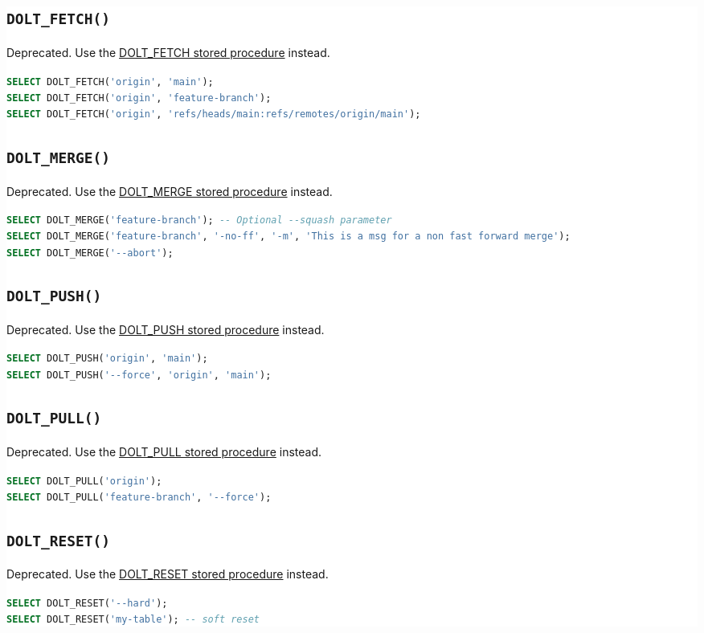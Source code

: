 ## `DOLT_FETCH()`

Deprecated. Use the [DOLT_FETCH stored
procedure](dolt-sql-procedures.md#dolt_fetch) instead.

```sql
SELECT DOLT_FETCH('origin', 'main');
SELECT DOLT_FETCH('origin', 'feature-branch');
SELECT DOLT_FETCH('origin', 'refs/heads/main:refs/remotes/origin/main');
```

## `DOLT_MERGE()`

Deprecated. Use the [DOLT_MERGE stored
procedure](dolt-sql-procedures.md#dolt_merge) instead.

```sql
SELECT DOLT_MERGE('feature-branch'); -- Optional --squash parameter
SELECT DOLT_MERGE('feature-branch', '-no-ff', '-m', 'This is a msg for a non fast forward merge');
SELECT DOLT_MERGE('--abort');
```

## `DOLT_PUSH()`

Deprecated. Use the [DOLT_PUSH stored
procedure](dolt-sql-procedures.md#dolt_push) instead.

```sql
SELECT DOLT_PUSH('origin', 'main');
SELECT DOLT_PUSH('--force', 'origin', 'main');
```

## `DOLT_PULL()`

Deprecated. Use the [DOLT_PULL stored
procedure](dolt-sql-procedures.md#dolt_pull) instead.

```sql
SELECT DOLT_PULL('origin');
SELECT DOLT_PULL('feature-branch', '--force');
```

## `DOLT_RESET()`

Deprecated. Use the [DOLT_RESET stored
procedure](dolt-sql-procedures.md#dolt_reset) instead.

```sql
SELECT DOLT_RESET('--hard');
SELECT DOLT_RESET('my-table'); -- soft reset
```
